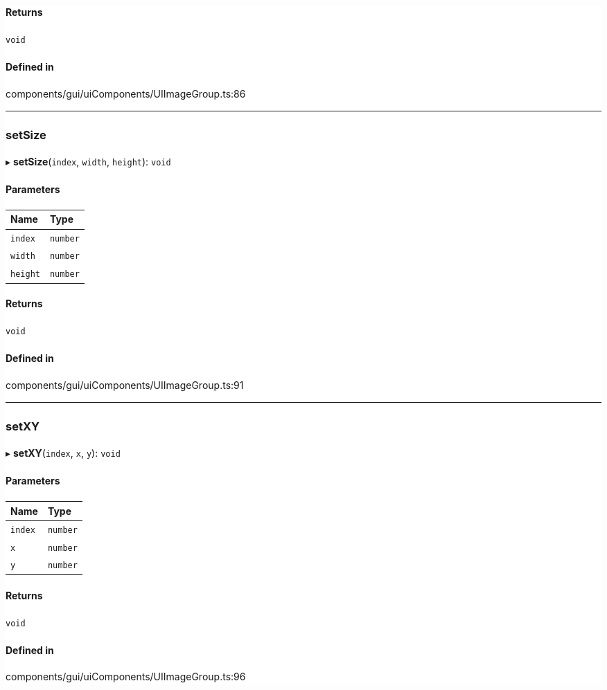 #### Returns

`void`

#### Defined in

components/gui/uiComponents/UIImageGroup.ts:86

___

### setSize

▸ **setSize**(`index`, `width`, `height`): `void`

#### Parameters

| Name | Type |
| :------ | :------ |
| `index` | `number` |
| `width` | `number` |
| `height` | `number` |

#### Returns

`void`

#### Defined in

components/gui/uiComponents/UIImageGroup.ts:91

___

### setXY

▸ **setXY**(`index`, `x`, `y`): `void`

#### Parameters

| Name | Type |
| :------ | :------ |
| `index` | `number` |
| `x` | `number` |
| `y` | `number` |

#### Returns

`void`

#### Defined in

components/gui/uiComponents/UIImageGroup.ts:96
